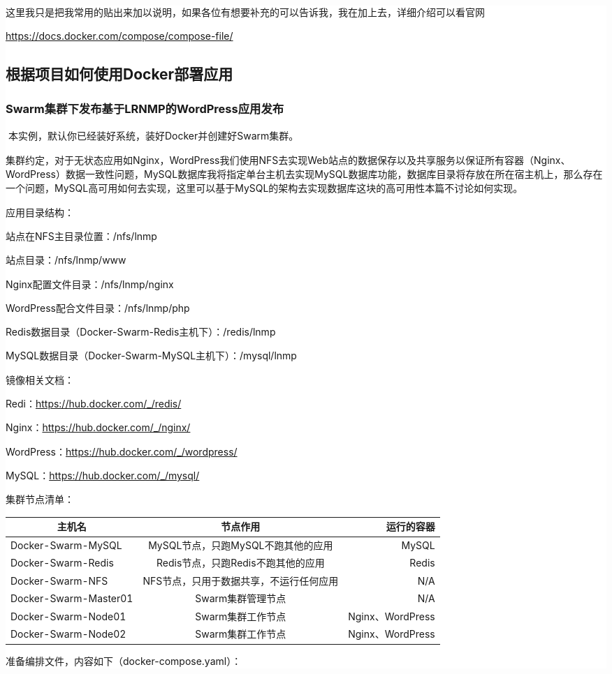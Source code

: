 这里我只是把我常用的贴出来加以说明，如果各位有想要补充的可以告诉我，我在加上去，详细介绍可以看官网

https://docs.docker.com/compose/compose-file/

## 根据项目如何使用Docker部署应用

### Swarm集群下发布基于LRNMP的WordPress应用发布

​	本实例，默认你已经装好系统，装好Docker并创建好Swarm集群。

​	集群约定，对于无状态应用如Nginx，WordPress我们使用NFS去实现Web站点的数据保存以及共享服务以保证所有容器（Nginx、WordPress）数据一致性问题，MySQL数据库我将指定单台主机去实现MySQL数据库功能，数据库目录将存放在所在宿主机上，那么存在一个问题，MySQL高可用如何去实现，这里可以基于MySQL的架构去实现数据库这块的高可用性本篇不讨论如何实现。



应用目录结构：

站点在NFS主目录位置：/nfs/lnmp

站点目录：/nfs/lnmp/www

Nginx配置文件目录：/nfs/lnmp/nginx

WordPress配合文件目录：/nfs/lnmp/php

Redis数据目录（Docker-Swarm-Redis主机下）：/redis/lnmp

MySQL数据目录（Docker-Swarm-MySQL主机下）：/mysql/lnmp



镜像相关文档：

Redi：https://hub.docker.com/_/redis/

Nginx：https://hub.docker.com/_/nginx/

WordPress：https://hub.docker.com/_/wordpress/

MySQL：https://hub.docker.com/_/mysql/



集群节点清单：

| 主机名                   |          节点作用          |           运行的容器 |
| --------------------- | :--------------------: | --------------: |
| Docker-Swarm-MySQL    | MySQL节点，只跑MySQL不跑其他的应用 |           MySQL |
| Docker-Swarm-Redis    | Redis节点，只跑Redis不跑其他的应用 |           Redis |
| Docker-Swarm-NFS      | NFS节点，只用于数据共享，不运行任何应用  |             N/A |
| Docker-Swarm-Master01 |      Swarm集群管理节点       |             N/A |
| Docker-Swarm-Node01   |      Swarm集群工作节点       | Nginx、WordPress |
| Docker-Swarm-Node02   |      Swarm集群工作节点       | Nginx、WordPress |



准备编排文件，内容如下（docker-compose.yaml）：
